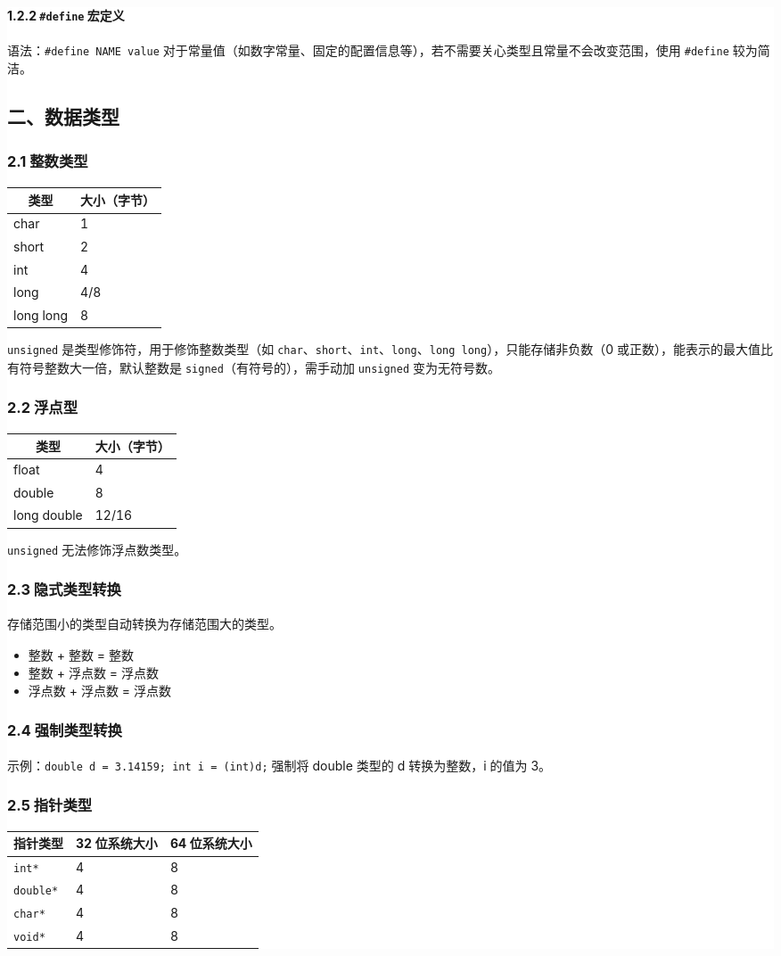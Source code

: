 #### 1.2.2 `#define` 宏定义

语法：`#define NAME value`
对于常量值（如数字常量、固定的配置信息等），若不需要关心类型且常量不会改变范围，使用 `#define` 较为简洁。

## 二、数据类型

### 2.1 整数类型

| 类型      | 大小（字节） |
| --------- | ------------ |
| char      | 1            |
| short     | 2            |
| int       | 4            |
| long      | 4/8          |
| long long | 8            |



`unsigned` 是类型修饰符，用于修饰整数类型（如 `char`、`short`、`int`、`long`、`long long`），只能存储非负数（0 或正数），能表示的最大值比有符号整数大一倍，默认整数是 `signed`（有符号的），需手动加 `unsigned` 变为无符号数。

### 2.2 浮点型

| 类型        | 大小（字节） |
| ----------- | ------------ |
| float       | 4            |
| double      | 8            |
| long double | 12/16        |

`unsigned` 无法修饰浮点数类型。

### 2.3 隐式类型转换

存储范围小的类型自动转换为存储范围大的类型。

- 整数 + 整数 = 整数
- 整数 + 浮点数 = 浮点数
- 浮点数 + 浮点数 = 浮点数

### 2.4 强制类型转换

示例：`double d = 3.14159; int i = (int)d;` 强制将 double 类型的 d 转换为整数，i 的值为 3。

### 2.5 指针类型

| 指针类型  | 32 位系统大小 | 64 位系统大小 |
| --------- | ------------- | ------------- |
| `int*`    | 4             | 8             |
| `double*` | 4             | 8             |
| `char*`   | 4             | 8             |
| `void*`   | 4             | 8             |
